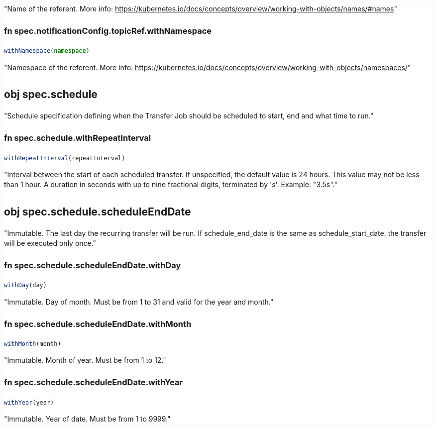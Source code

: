 "Name of the referent. More info: https://kubernetes.io/docs/concepts/overview/working-with-objects/names/#names"

### fn spec.notificationConfig.topicRef.withNamespace

```ts
withNamespace(namespace)
```

"Namespace of the referent. More info: https://kubernetes.io/docs/concepts/overview/working-with-objects/namespaces/"

## obj spec.schedule

"Schedule specification defining when the Transfer Job should be scheduled to start, end and what time to run."

### fn spec.schedule.withRepeatInterval

```ts
withRepeatInterval(repeatInterval)
```

"Interval between the start of each scheduled transfer. If unspecified, the default value is 24 hours. This value may not be less than 1 hour. A duration in seconds with up to nine fractional digits, terminated by 's'. Example: \"3.5s\"."

## obj spec.schedule.scheduleEndDate

"Immutable. The last day the recurring transfer will be run. If schedule_end_date is the same as schedule_start_date, the transfer will be executed only once."

### fn spec.schedule.scheduleEndDate.withDay

```ts
withDay(day)
```

"Immutable. Day of month. Must be from 1 to 31 and valid for the year and month."

### fn spec.schedule.scheduleEndDate.withMonth

```ts
withMonth(month)
```

"Immutable. Month of year. Must be from 1 to 12."

### fn spec.schedule.scheduleEndDate.withYear

```ts
withYear(year)
```

"Immutable. Year of date. Must be from 1 to 9999."
